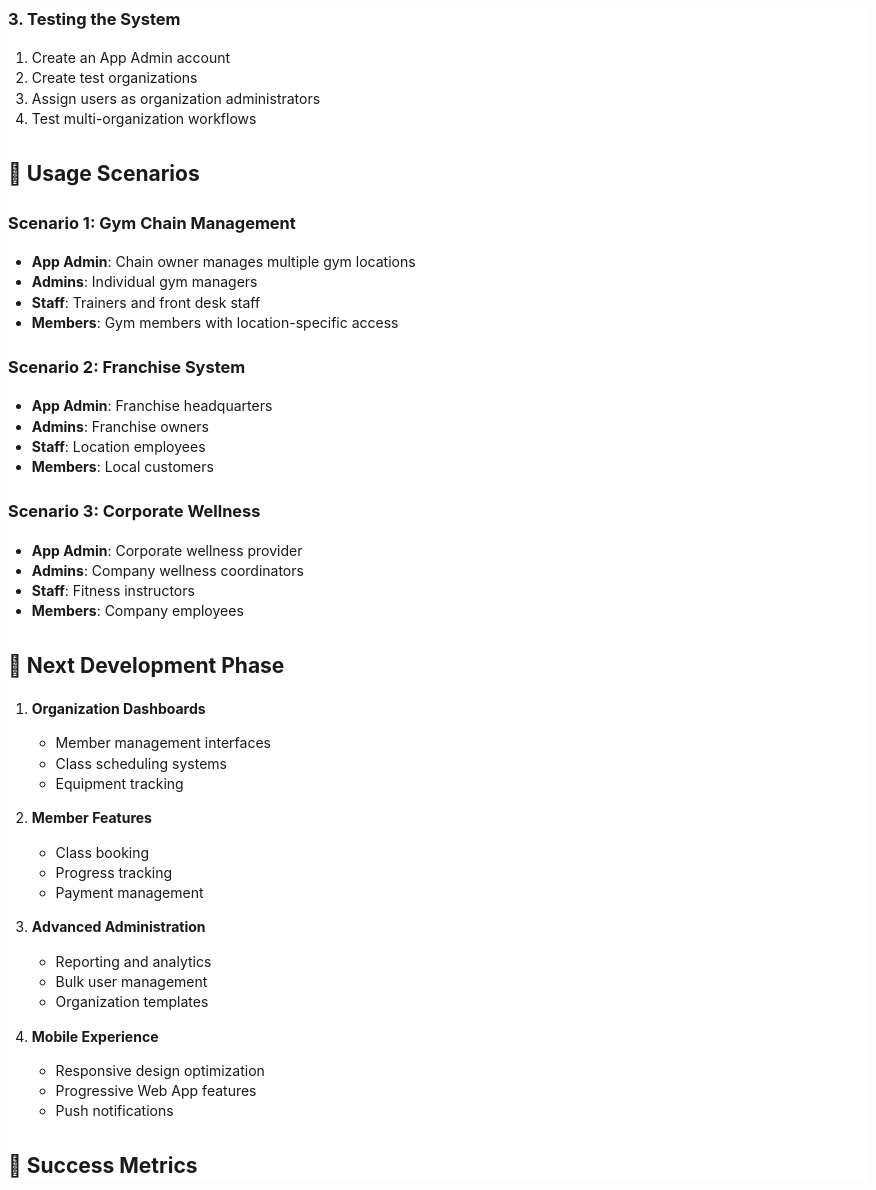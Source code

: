 ### 3. Testing the System
1. Create an App Admin account
2. Create test organizations
3. Assign users as organization administrators
4. Test multi-organization workflows

## 🎯 Usage Scenarios

### Scenario 1: Gym Chain Management
- **App Admin**: Chain owner manages multiple gym locations
- **Admins**: Individual gym managers
- **Staff**: Trainers and front desk staff
- **Members**: Gym members with location-specific access

### Scenario 2: Franchise System
- **App Admin**: Franchise headquarters
- **Admins**: Franchise owners
- **Staff**: Location employees
- **Members**: Local customers

### Scenario 3: Corporate Wellness
- **App Admin**: Corporate wellness provider
- **Admins**: Company wellness coordinators
- **Staff**: Fitness instructors
- **Members**: Company employees

## 🚀 Next Development Phase

1. **Organization Dashboards**
   - Member management interfaces
   - Class scheduling systems
   - Equipment tracking

2. **Member Features**
   - Class booking
   - Progress tracking
   - Payment management

3. **Advanced Administration**
   - Reporting and analytics
   - Bulk user management
   - Organization templates

4. **Mobile Experience**
   - Responsive design optimization
   - Progressive Web App features
   - Push notifications

## 🎉 Success Metrics
